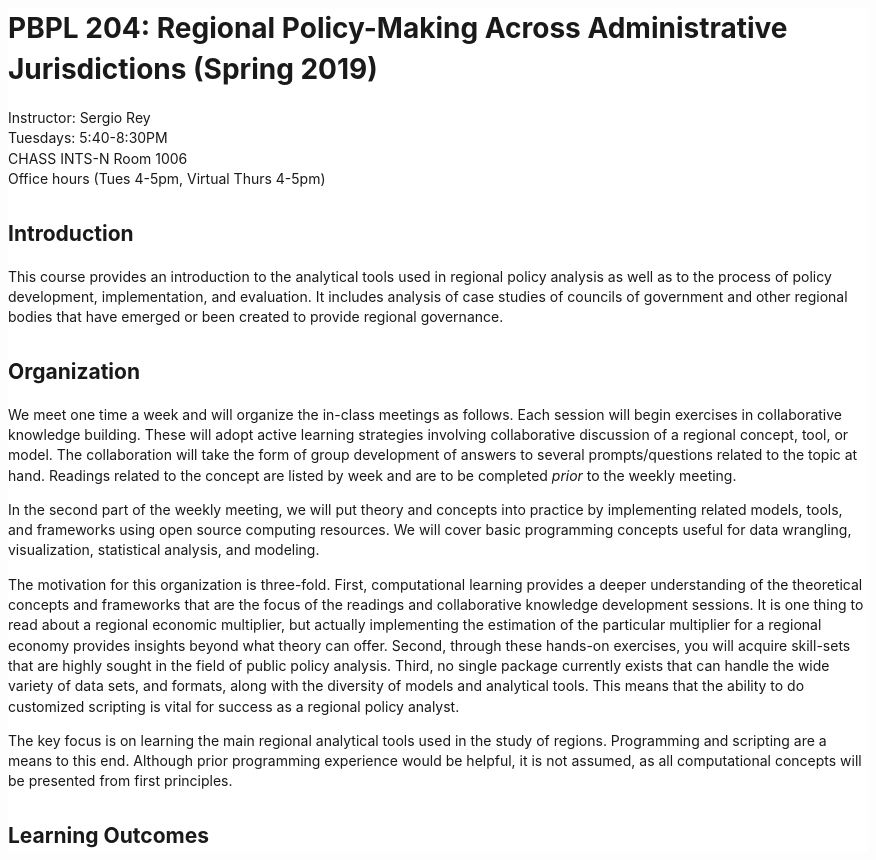 # PBPL 204: Regional Policy-Making Across Administrative Jurisdictions (Spring 2019)

Instructor: Sergio Rey  
Tuesdays: 5:40-8:30PM  
CHASS INTS-N Room 1006  
Office hours (Tues 4-5pm, Virtual Thurs 4-5pm)  



## Introduction
This course provides an introduction to the analytical tools used in regional
policy analysis as well as to the process of policy development, implementation,
and evaluation. It includes analysis of case studies of councils of government
and other regional bodies that have emerged or been created to provide regional
governance.


## Organization 
We meet one time a week and will organize the in-class meetings as follows. Each
session will begin exercises in collaborative knowledge building. These will
adopt active learning strategies involving collaborative discussion of a
regional concept, tool, or model. The collaboration will take the form of group
development of answers to several prompts/questions related to the topic at
hand. Readings related to the concept are listed by week and are to be completed
*prior* to the weekly meeting.

In the second part of the weekly meeting, we will put theory and concepts into
practice by implementing related models, tools, and frameworks using open source
computing resources. We will cover basic programming concepts useful for data
wrangling, visualization, statistical analysis, and modeling.

The motivation for this organization is three-fold. First, computational
learning provides a deeper understanding of the theoretical concepts and
frameworks that are the focus of the readings and collaborative knowledge
development sessions. It is one thing to read about a regional economic
multiplier, but actually implementing the estimation of the particular
multiplier for a regional economy provides insights beyond what theory can
offer. Second, through these hands-on exercises, you will acquire skill-sets
that are highly sought in the field of public policy analysis. Third, no single
package currently exists that can handle the wide variety of data sets, and
formats, along with the diversity of models and analytical tools. This means
that the ability to do customized scripting is vital for success as a regional
policy analyst.

The key focus is on learning the main regional analytical tools used in the
study of regions. Programming and scripting are a means to this end. Although
prior programming experience would be helpful, it is not assumed, as all
computational concepts will be presented from first principles.

## Learning Outcomes
